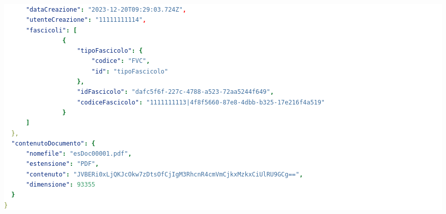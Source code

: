 ```yaml
      "dataCreazione": "2023-12-20T09:29:03.724Z",
      "utenteCreazione": "11111111114",
      "fascicoli": [
                {
                    "tipoFascicolo": {
                        "codice": "FVC",
                        "id": "tipoFascicolo"
                    },
                    "idFascicolo": "dafc5f6f-227c-4788-a523-72aa5244f649",
                    "codiceFascicolo": "1111111113|4f8f5660-87e8-4dbb-b325-17e216f4a519"
                }
      ]
  },
  "contenutoDocumento": {
      "nomefile": "esDoc00001.pdf",
      "estensione": "PDF",
      "contenuto": "JVBERi0xLjQKJcOkw7zDtsOfCjIgM3RhcnR4cmVmCjkxMzkxCiUlRU9GCg==",
      "dimensione": 93355
  }
}


```

